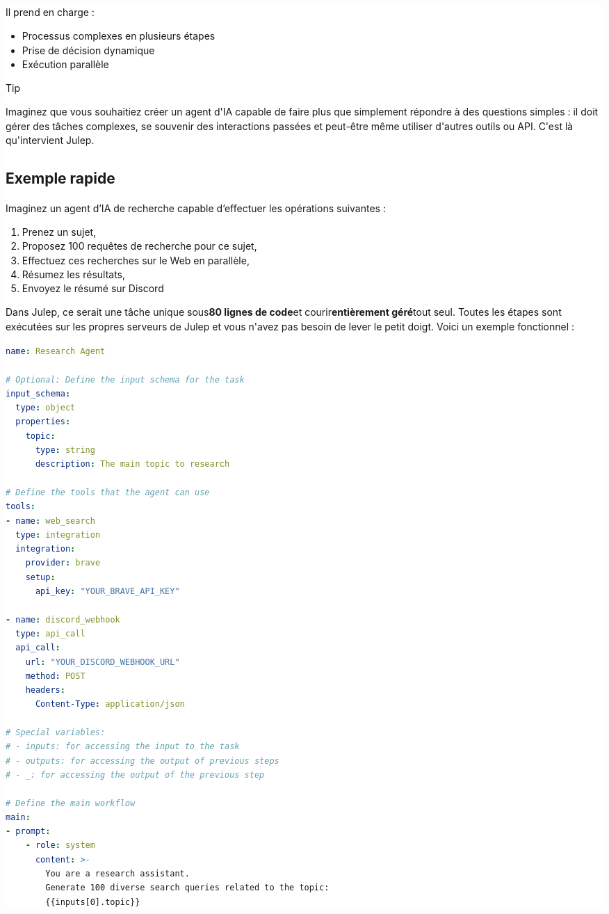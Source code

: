 Il prend en charge :
- Processus complexes en plusieurs étapes
- Prise de décision dynamique
- Exécution parallèle

> [!TIP]
> Imaginez que vous souhaitiez créer un agent d'IA capable de faire plus que simplement répondre à des questions simples : il doit gérer des tâches complexes, se souvenir des interactions passées et peut-être même utiliser d'autres outils ou API. C'est là qu'intervient Julep.

## Exemple rapide

Imaginez un agent d’IA de recherche capable d’effectuer les opérations suivantes :
1. Prenez un sujet,
2. Proposez 100 requêtes de recherche pour ce sujet,
3. Effectuez ces recherches sur le Web en parallèle,
4. Résumez les résultats,
5. Envoyez le résumé sur Discord

Dans Julep, ce serait une tâche unique sous<b>80 lignes de code</b>et courir<b>entièrement géré</b>tout seul. Toutes les étapes sont exécutées sur les propres serveurs de Julep et vous n'avez pas besoin de lever le petit doigt. Voici un exemple fonctionnel :

```yaml
name: Research Agent

# Optional: Define the input schema for the task
input_schema:
  type: object
  properties:
    topic:
      type: string
      description: The main topic to research

# Define the tools that the agent can use
tools:
- name: web_search
  type: integration
  integration:
    provider: brave
    setup:
      api_key: "YOUR_BRAVE_API_KEY"

- name: discord_webhook
  type: api_call
  api_call:
    url: "YOUR_DISCORD_WEBHOOK_URL"
    method: POST
    headers:
      Content-Type: application/json

# Special variables:
# - inputs: for accessing the input to the task
# - outputs: for accessing the output of previous steps
# - _: for accessing the output of the previous step

# Define the main workflow
main:
- prompt:
    - role: system
      content: >-
        You are a research assistant.
        Generate 100 diverse search queries related to the topic:
        {{inputs[0].topic}}

```